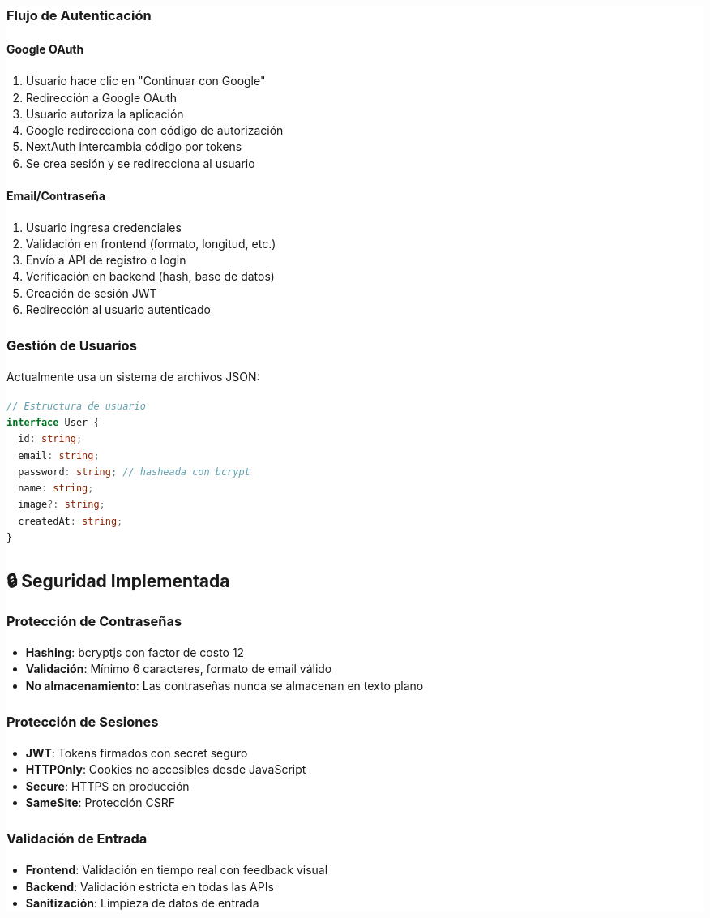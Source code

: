 ### **Flujo de Autenticación**

#### **Google OAuth**
1. Usuario hace clic en "Continuar con Google"
2. Redirección a Google OAuth
3. Usuario autoriza la aplicación
4. Google redirecciona con código de autorización
5. NextAuth intercambia código por tokens
6. Se crea sesión y se redirecciona al usuario

#### **Email/Contraseña**
1. Usuario ingresa credenciales
2. Validación en frontend (formato, longitud, etc.)
3. Envío a API de registro o login
4. Verificación en backend (hash, base de datos)
5. Creación de sesión JWT
6. Redirección al usuario autenticado

### **Gestión de Usuarios**

Actualmente usa un sistema de archivos JSON:

```typescript
// Estructura de usuario
interface User {
  id: string;
  email: string;
  password: string; // hasheada con bcrypt
  name: string;
  image?: string;
  createdAt: string;
}
```

## 🔒 Seguridad Implementada

### **Protección de Contraseñas**
- **Hashing**: bcryptjs con factor de costo 12
- **Validación**: Mínimo 6 caracteres, formato de email válido
- **No almacenamiento**: Las contraseñas nunca se almacenan en texto plano

### **Protección de Sesiones**
- **JWT**: Tokens firmados con secret seguro
- **HTTPOnly**: Cookies no accesibles desde JavaScript
- **Secure**: HTTPS en producción
- **SameSite**: Protección CSRF

### **Validación de Entrada**
- **Frontend**: Validación en tiempo real con feedback visual
- **Backend**: Validación estricta en todas las APIs
- **Sanitización**: Limpieza de datos de entrada
